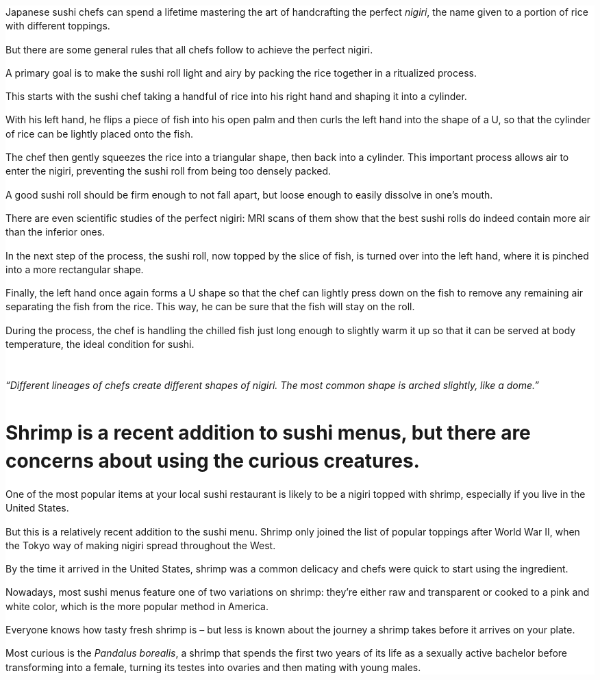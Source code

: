 Japanese sushi chefs can spend a lifetime mastering the art of handcrafting the perfect *nigiri*, the name given to a portion of rice with different toppings.

But there are some general rules that all chefs follow to achieve the perfect nigiri.

A primary goal is to make the sushi roll light and airy by packing the rice together in a ritualized process.

This starts with the sushi chef taking a handful of rice into his right hand and shaping it into a cylinder.

With his left hand, he flips a piece of fish into his open palm and then curls the left hand into the shape of a U, so that the cylinder of rice can be lightly placed onto the fish.

The chef then gently squeezes the rice into a triangular shape, then back into a cylinder. This important process allows air to enter the nigiri, preventing the sushi roll from being too densely packed.

A good sushi roll should be firm enough to not fall apart, but loose enough to easily dissolve in one’s mouth.

There are even scientific studies of the perfect nigiri: MRI scans of them show that the best sushi rolls do indeed contain more air than the inferior ones.

In the next step of the process, the sushi roll, now topped by the slice of fish, is turned over into the left hand, where it is pinched into a more rectangular shape.

Finally, the left hand once again forms a U shape so that the chef can lightly press down on the fish to remove any remaining air separating the fish from the rice. This way, he can be sure that the fish will stay on the roll.

During the process, the chef is handling the chilled fish just long enough to slightly warm it up so that it can be served at body temperature, the ideal condition for sushi.

# 

*“Different lineages of chefs create different shapes of nigiri. The most common shape is arched slightly, like a dome.”*

# Shrimp is a recent addition to sushi menus, but there are concerns about using the curious creatures.

One of the most popular items at your local sushi restaurant is likely to be a nigiri topped with shrimp, especially if you live in the United States.

But this is a relatively recent addition to the sushi menu. Shrimp only joined the list of popular toppings after World War II, when the Tokyo way of making nigiri spread throughout the West.

By the time it arrived in the United States, shrimp was a common delicacy and chefs were quick to start using the ingredient.

Nowadays, most sushi menus feature one of two variations on shrimp: they’re either raw and transparent or cooked to a pink and white color, which is the more popular method in America.

Everyone knows how tasty fresh shrimp is – but less is known about the journey a shrimp takes before it arrives on your plate.

Most curious is the *Pandalus borealis*, a shrimp that spends the first two years of its life as a sexually active bachelor before transforming into a female, turning its testes into ovaries and then mating with young males.
